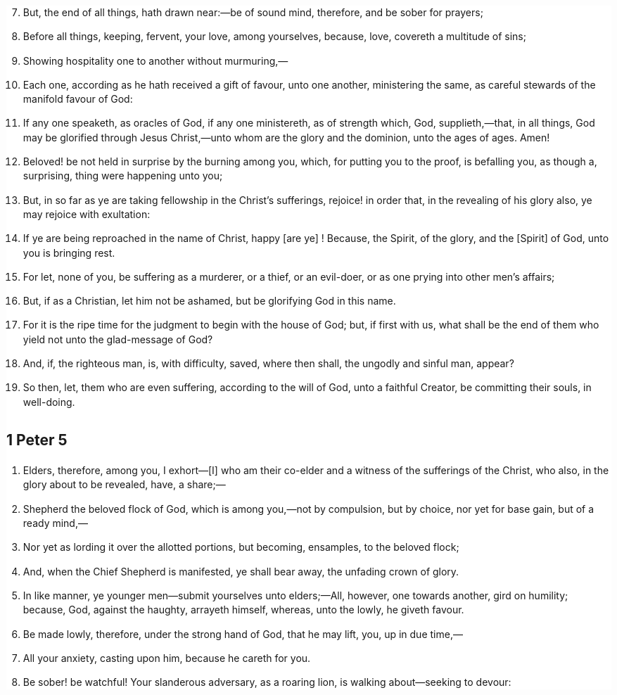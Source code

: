7.  But, the end of all things, hath drawn near:—be of sound mind, therefore, and be sober for prayers;

8. Before all things, keeping, fervent, your love, among yourselves, because, love, covereth a multitude of sins;

9. Showing hospitality one to another without murmuring,—

10. Each one, according as he hath received a gift of favour, unto one another, ministering the same, as careful stewards of the manifold favour of God:

11. If any one speaketh, as oracles of God, if any one ministereth, as of strength which, God, supplieth,—that, in all things, God may be glorified through Jesus Christ,—unto whom are the glory and the dominion, unto the ages of ages. Amen! 

12.  Beloved! be not held in surprise by the burning among you, which, for putting you to the proof, is befalling you, as though a, surprising, thing were happening unto you;

13. But, in so far as ye are taking fellowship in the Christ’s sufferings, rejoice! in order that, in the revealing of his glory also, ye may rejoice with exultation:

14. If ye are being reproached in the name of Christ, happy [are ye] ! Because, the Spirit, of the glory, and the [Spirit] of God, unto you is bringing rest.

15. For let, none of you, be suffering as a murderer, or a thief, or an evil-doer, or as one prying into other men’s affairs;

16. But, if as a Christian, let him not be ashamed, but be glorifying God in this name.

17. For it is the ripe time for the judgment to begin with the house of God; but, if first with us, what shall be the end of them who yield not unto the glad-message of God?

18. And, if, the righteous man, is, with difficulty, saved, where then shall, the ungodly and sinful man, appear?

19. So then, let, them who are even suffering, according to the will of God, unto a faithful Creator, be committing their souls, in well-doing.  

## 1 Peter 5

1. Elders, therefore, among you, I exhort—[I] who am their co-elder and a witness of the sufferings of the Christ, who also, in the glory about to be revealed, have, a share;—

2. Shepherd the beloved flock of God, which is among you,—not by compulsion, but by choice, nor yet for base gain, but of a ready mind,—

3. Nor yet as lording it over the allotted portions, but becoming, ensamples, to the beloved flock;

4. And, when the Chief Shepherd is manifested, ye shall bear away, the unfading crown of glory. 

5.  In like manner, ye younger men—submit yourselves unto elders;—All, however, one towards another, gird on humility; because, God, against the haughty, arrayeth himself, whereas, unto the lowly, he giveth favour.

6. Be made lowly, therefore, under the strong hand of God, that he may lift, you, up in due time,—

7. All your anxiety, casting upon him, because he careth for you. 

8.  Be sober! be watchful! Your slanderous adversary, as a roaring lion, is walking about—seeking to devour:
